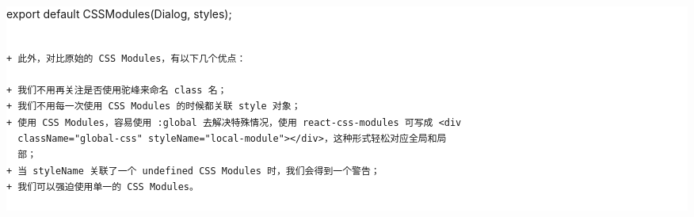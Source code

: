   export default CSSModules(Dialog, styles); 
  ```

+ 此外，对比原始的 CSS Modules，有以下几个优点：

  + 我们不用再关注是否使用驼峰来命名 class 名；
  + 我们不用每一次使用 CSS Modules 的时候都关联 style 对象；
  + 使用 CSS Modules，容易使用 :global 去解决特殊情况，使用 react-css-modules 可写成 <div
    className="global-css" styleName="local-module"></div>，这种形式轻松对应全局和局
    部；
  + 当 styleName 关联了一个 undefined CSS Modules 时，我们会得到一个警告；
  + 我们可以强迫使用单一的 CSS Modules。


